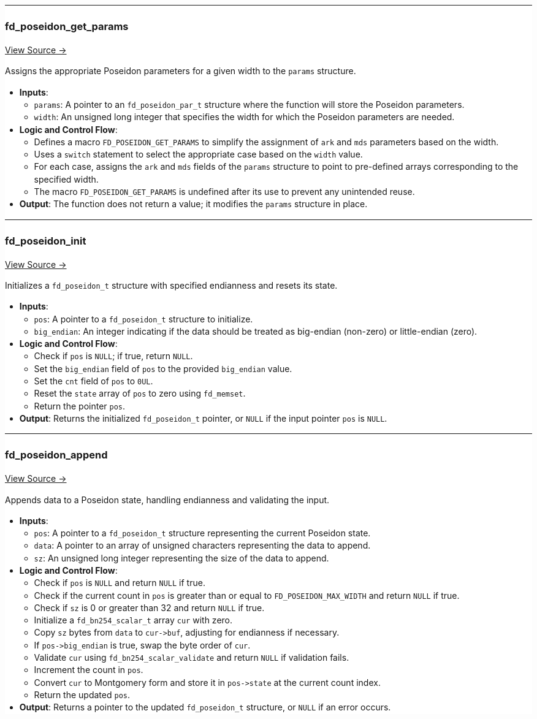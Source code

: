 
---
### fd\_poseidon\_get\_params
[View Source →](<../../../../../src/ballet/bn254/fd_poseidon.c#L52>)

Assigns the appropriate Poseidon parameters for a given width to the `params` structure.
- **Inputs**:
    - ``params``: A pointer to an `fd_poseidon_par_t` structure where the function will store the Poseidon parameters.
    - ``width``: An unsigned long integer that specifies the width for which the Poseidon parameters are needed.
- **Logic and Control Flow**:
    - Defines a macro `FD_POSEIDON_GET_PARAMS` to simplify the assignment of `ark` and `mds` parameters based on the width.
    - Uses a `switch` statement to select the appropriate case based on the `width` value.
    - For each case, assigns the `ark` and `mds` fields of the `params` structure to point to pre-defined arrays corresponding to the specified width.
    - The macro `FD_POSEIDON_GET_PARAMS` is undefined after its use to prevent any unintended reuse.
- **Output**: The function does not return a value; it modifies the `params` structure in place.


---
### fd\_poseidon\_init
[View Source →](<../../../../../src/ballet/bn254/fd_poseidon.c#L79>)

Initializes a `fd_poseidon_t` structure with specified endianness and resets its state.
- **Inputs**:
    - `pos`: A pointer to a `fd_poseidon_t` structure to initialize.
    - `big_endian`: An integer indicating if the data should be treated as big-endian (non-zero) or little-endian (zero).
- **Logic and Control Flow**:
    - Check if `pos` is `NULL`; if true, return `NULL`.
    - Set the `big_endian` field of `pos` to the provided `big_endian` value.
    - Set the `cnt` field of `pos` to `0UL`.
    - Reset the `state` array of `pos` to zero using `fd_memset`.
    - Return the pointer `pos`.
- **Output**: Returns the initialized `fd_poseidon_t` pointer, or `NULL` if the input pointer `pos` is `NULL`.


---
### fd\_poseidon\_append
[View Source →](<../../../../../src/ballet/bn254/fd_poseidon.c#L91>)

Appends data to a Poseidon state, handling endianness and validating the input.
- **Inputs**:
    - ``pos``: A pointer to a `fd_poseidon_t` structure representing the current Poseidon state.
    - ``data``: A pointer to an array of unsigned characters representing the data to append.
    - ``sz``: An unsigned long integer representing the size of the data to append.
- **Logic and Control Flow**:
    - Check if `pos` is `NULL` and return `NULL` if true.
    - Check if the current count in `pos` is greater than or equal to `FD_POSEIDON_MAX_WIDTH` and return `NULL` if true.
    - Check if `sz` is 0 or greater than 32 and return `NULL` if true.
    - Initialize a `fd_bn254_scalar_t` array `cur` with zero.
    - Copy `sz` bytes from `data` to `cur->buf`, adjusting for endianness if necessary.
    - If `pos->big_endian` is true, swap the byte order of `cur`.
    - Validate `cur` using `fd_bn254_scalar_validate` and return `NULL` if validation fails.
    - Increment the count in `pos`.
    - Convert `cur` to Montgomery form and store it in `pos->state` at the current count index.
    - Return the updated `pos`.
- **Output**: Returns a pointer to the updated `fd_poseidon_t` structure, or `NULL` if an error occurs.
